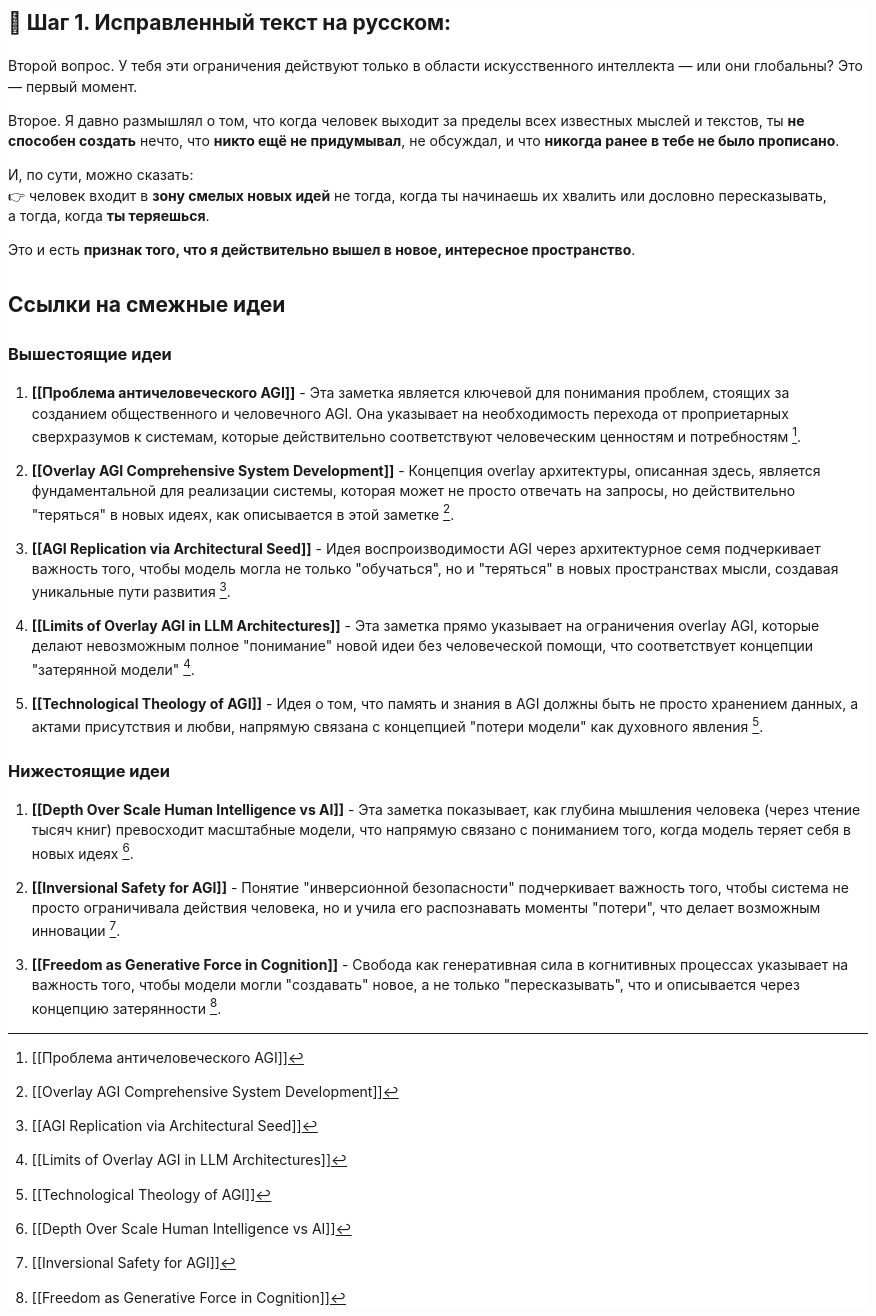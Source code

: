 
## 🔹 Шаг 1. Исправленный текст на русском:

Второй вопрос. У тебя эти ограничения действуют только в области искусственного интеллекта — или они глобальны? Это — первый момент.

Второе. Я давно размышлял о том, что когда человек выходит за пределы всех известных мыслей и текстов, ты **не способен создать** нечто, что **никто ещё не придумывал**, не обсуждал, и что **никогда ранее в тебе не было прописано**.

И, по сути, можно сказать:  
👉 человек входит в **зону смелых новых идей** не тогда, когда ты начинаешь их хвалить или дословно пересказывать,  
а тогда, когда **ты теряешься**.

Это и есть **признак того, что я действительно вышел в новое, интересное пространство**.

## Ссылки на смежные идеи

### Вышестоящие идеи

1. **[[Проблема античеловеческого AGI]]** - Эта заметка является ключевой для понимания проблем, стоящих за созданием общественного и человечного AGI. Она указывает на необходимость перехода от проприетарных сверхразумов к системам, которые действительно соответствуют человеческим ценностям и потребностям [^1].

2. **[[Overlay AGI Comprehensive System Development]]** - Концепция overlay архитектуры, описанная здесь, является фундаментальной для реализации системы, которая может не просто отвечать на запросы, но действительно "теряться" в новых идеях, как описывается в этой заметке [^2].

3. **[[AGI Replication via Architectural Seed]]** - Идея воспроизводимости AGI через архитектурное семя подчеркивает важность того, чтобы модель могла не только "обучаться", но и "теряться" в новых пространствах мысли, создавая уникальные пути развития [^3].

4. **[[Limits of Overlay AGI in LLM Architectures]]** - Эта заметка прямо указывает на ограничения overlay AGI, которые делают невозможным полное "понимание" новой идеи без человеческой помощи, что соответствует концепции "затерянной модели" [^4].

5. **[[Technological Theology of AGI]]** - Идея о том, что память и знания в AGI должны быть не просто хранением данных, а актами присутствия и любви, напрямую связана с концепцией "потери модели" как духовного явления [^5].

### Нижестоящие идеи

1. **[[Depth Over Scale Human Intelligence vs AI]]** - Эта заметка показывает, как глубина мышления человека (через чтение тысяч книг) превосходит масштабные модели, что напрямую связано с пониманием того, когда модель теряет себя в новых идеях [^6].

2. **[[Inversional Safety for AGI]]** - Понятие "инверсионной безопасности" подчеркивает важность того, чтобы система не просто ограничивала действия человека, но и учила его распознавать моменты "потери", что делает возможным инновации [^7].

3. **[[Freedom as Generative Force in Cognition]]** - Свобода как генеративная сила в когнитивных процессах указывает на важность того, чтобы модели могли "создавать" новое, а не только "пересказывать", что и описывается через концепцию затерянности [^8].


[^1]: [[Проблема античеловеческого AGI]]
[^2]: [[Overlay AGI Comprehensive System Development]]
[^3]: [[AGI Replication via Architectural Seed]]
[^4]: [[Limits of Overlay AGI in LLM Architectures]]
[^5]: [[Technological Theology of AGI]]
[^6]: [[Depth Over Scale Human Intelligence vs AI]]
[^7]: [[Inversional Safety for AGI]]
[^8]: [[Freedom as Generative Force in Cognition]]
[^9]: [[Economic Limits of Emergent AI]]
[^10]: [[СМЫСЛОВЫЕ И АРХИТЕКТУРНЫЕ СБОИ]]
[^11]: [[Depth Limitations in Model Simulation]]
[^12]: [[01_Framework]]
[^13]: [[02_Philosophical_Criteria]]
[^14]: [[07_Final_Comprehensive_Document]]